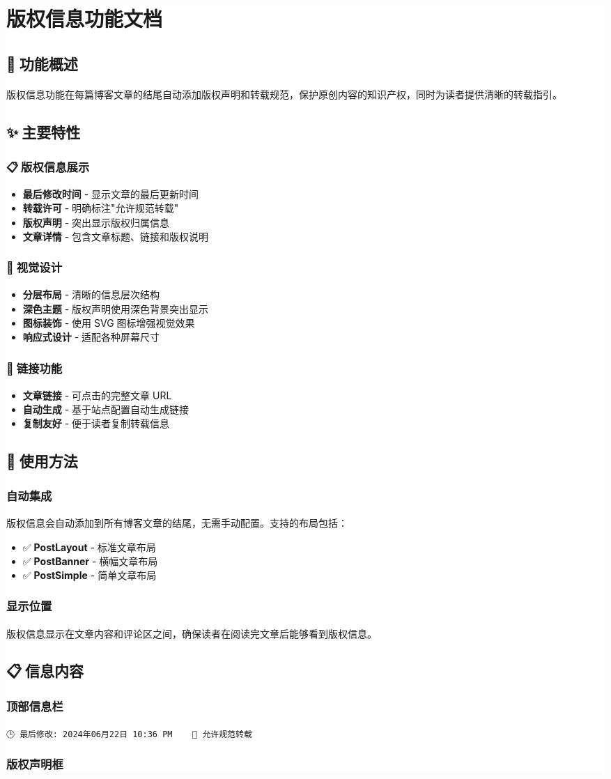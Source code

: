 # 版权信息功能文档

## 🎯 功能概述

版权信息功能在每篇博客文章的结尾自动添加版权声明和转载规范，保护原创内容的知识产权，同时为读者提供清晰的转载指引。

## ✨ 主要特性

### 📋 **版权信息展示**
- **最后修改时间** - 显示文章的最后更新时间
- **转载许可** - 明确标注"允许规范转载"
- **版权声明** - 突出显示版权归属信息
- **文章详情** - 包含文章标题、链接和版权说明

### 🎨 **视觉设计**
- **分层布局** - 清晰的信息层次结构
- **深色主题** - 版权声明使用深色背景突出显示
- **图标装饰** - 使用 SVG 图标增强视觉效果
- **响应式设计** - 适配各种屏幕尺寸

### 🔗 **链接功能**
- **文章链接** - 可点击的完整文章 URL
- **自动生成** - 基于站点配置自动生成链接
- **复制友好** - 便于读者复制转载信息

## 🚀 使用方法

### 自动集成

版权信息会自动添加到所有博客文章的结尾，无需手动配置。支持的布局包括：

- ✅ **PostLayout** - 标准文章布局
- ✅ **PostBanner** - 横幅文章布局  
- ✅ **PostSimple** - 简单文章布局

### 显示位置

版权信息显示在文章内容和评论区之间，确保读者在阅读完文章后能够看到版权信息。

## 📋 信息内容

### 顶部信息栏

```
🕒 最后修改: 2024年06月22日 10:36 PM    🔗 允许规范转载
```

### 版权声明框
